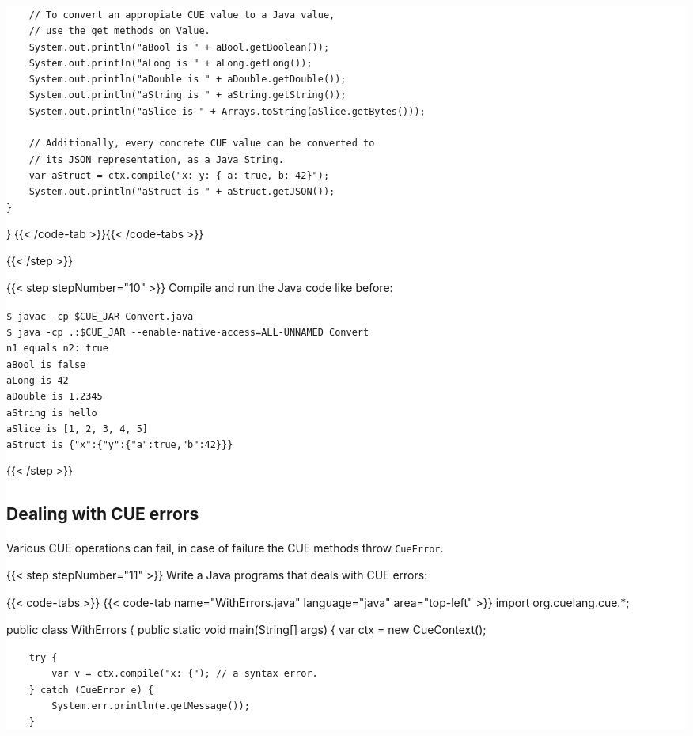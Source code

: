        // To convert an appropiate CUE value to a Java value,
        // use the get methods on Value.
        System.out.println("aBool is " + aBool.getBoolean());
        System.out.println("aLong is " + aLong.getLong());
        System.out.println("aDouble is " + aDouble.getDouble());
        System.out.println("aString is " + aString.getString());
        System.out.println("aSlice is " + Arrays.toString(aSlice.getBytes()));

        // Additionally, every concrete CUE value can be converted to
        // its JSON representation, as a Java String.
        var aStruct = ctx.compile("x: y: { a: true, b: 42}");
        System.out.println("aStruct is " + aStruct.getJSON());
    }
}
{{< /code-tab >}}{{< /code-tabs >}}

{{< /step >}}

{{< step stepNumber="10" >}}
Compile and run the Java code like before:

```text { title="TERMINAL" codeToCopy="amF2YWMgLWNwICRDVUVfSkFSIENvbnZlcnQuamF2YQpqYXZhIC1jcCAuOiRDVUVfSkFSIC0tZW5hYmxlLW5hdGl2ZS1hY2Nlc3M9QUxMLVVOTkFNRUQgQ29udmVydA==" }
$ javac -cp $CUE_JAR Convert.java
$ java -cp .:$CUE_JAR --enable-native-access=ALL-UNNAMED Convert
n1 equals n2: true
aBool is false
aLong is 42
aDouble is 1.2345
aString is hello
aSlice is [1, 2, 3, 4, 5]
aStruct is {"x":{"y":{"a":true,"b":42}}}
```

{{< /step >}}

## Dealing with CUE errors

Various CUE operations can fail,
in case of failure the CUE methods throw `CueError`.

{{< step stepNumber="11" >}}
Write a Java programs that deals with CUE errors:

{{< code-tabs >}}
{{< code-tab name="WithErrors.java" language="java" area="top-left" >}}
import org.cuelang.cue.*;

public class WithErrors {
    public static void main(String[] args) {
        var ctx = new CueContext();

        try {
            var v = ctx.compile("x: {"); // a syntax error.
        } catch (CueError e) {
            System.err.println(e.getMessage());
        }
